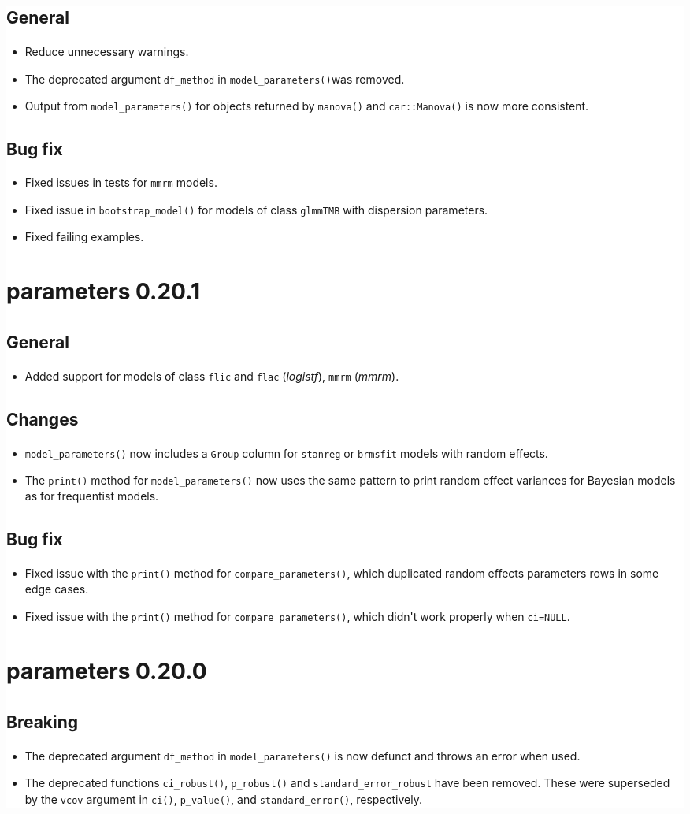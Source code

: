 ## General

* Reduce unnecessary warnings.

* The deprecated argument `df_method` in `model_parameters()`was removed.

* Output from `model_parameters()` for objects returned by `manova()` and
  `car::Manova()` is now more consistent.

## Bug fix

* Fixed issues in tests for `mmrm` models.

* Fixed issue in `bootstrap_model()` for models of class `glmmTMB` with
  dispersion parameters.

* Fixed failing examples.

# parameters 0.20.1

## General

* Added support for models of class `flic` and `flac` (*logistf*), `mmrm` (*mmrm*).

## Changes

* `model_parameters()` now includes a `Group` column for `stanreg` or `brmsfit`
  models with random effects.

* The `print()` method for `model_parameters()` now uses the same pattern to
  print random effect variances for Bayesian models as for frequentist models.

## Bug fix

* Fixed issue with the `print()` method for `compare_parameters()`, which
  duplicated random effects parameters rows in some edge cases.

* Fixed issue with the `print()` method for `compare_parameters()`, which
  didn't work properly when `ci=NULL`.

# parameters 0.20.0

## Breaking

* The deprecated argument `df_method` in `model_parameters()` is now defunct
  and throws an error when used.

* The deprecated functions `ci_robust()`, `p_robust()` and `standard_error_robust`
  have been removed. These were superseded by the `vcov` argument in `ci()`,
  `p_value()`, and `standard_error()`, respectively.
